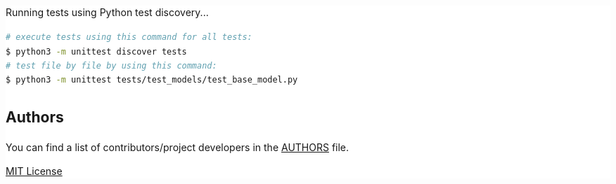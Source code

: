 Running tests using Python test discovery...

```bash
# execute tests using this command for all tests: 
$ python3 -m unittest discover tests
# test file by file by using this command: 
$ python3 -m unittest tests/test_models/test_base_model.py
```

## Authors

You can find a list of contributors/project developers in the [AUTHORS](./AUTHORS) file.


[MIT License](./LICENSE)